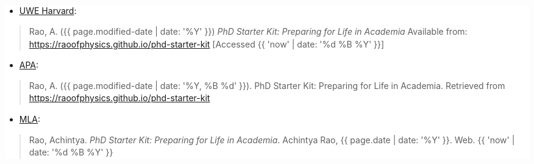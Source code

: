 - [UWE Harvard](http://www1.uwe.ac.uk/students/studysupport/studyskills/referencing/uweharvard.aspx):

> Rao, A. ({{ page.modified-date | date: '%Y' }})
*PhD Starter Kit: Preparing for Life in Academia*
Available from: https://raoofphysics.github.io/phd-starter-kit
[Accessed {{ 'now' | date: '%d %B %Y' }}]

- [APA](http://apastyle.org/):

> Rao, A. ({{ page.modified-date | date: '%Y, %B %d' }}).
PhD Starter Kit: Preparing for Life in Academia.
Retrieved from https://raoofphysics.github.io/phd-starter-kit

- [MLA](http://www.mla.org/style):

> Rao, Achintya.
*PhD Starter Kit: Preparing for Life in Academia*.
Achintya Rao, {{ page.date | date: '%Y' }}.
Web. {{ 'now' | date: '%d %B %Y' }}
